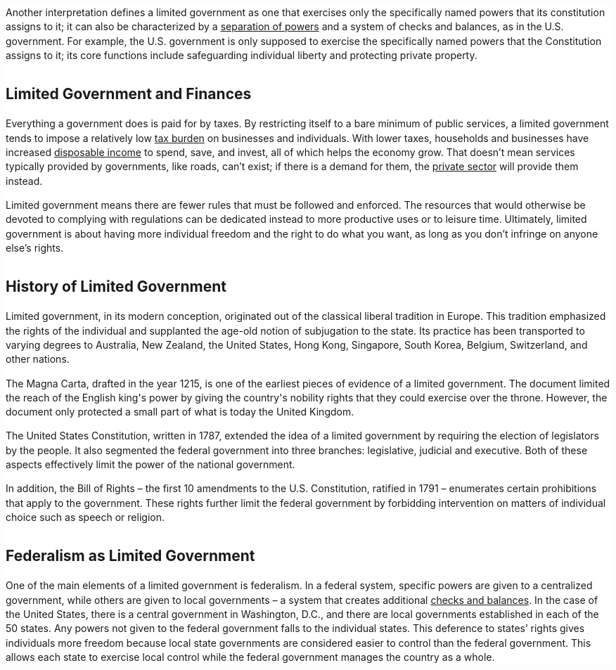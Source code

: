 Another interpretation defines a limited government as one that exercises only the specifically named powers that its constitution assigns to it; it can also be characterized by a [separation of powers](https://www.investopedia.com/terms/s/separation-powers.asp) and a system of checks and balances, as in the U.S. government. For example, the U.S. government is only supposed to exercise the specifically named powers that the Constitution assigns to it; its core functions include safeguarding individual liberty and protecting private property. 

## Limited Government and Finances

Everything a government does is paid for by taxes. By restricting itself to a bare minimum of public services, a limited government tends to impose a relatively low [tax burden](https://www.investopedia.com/articles/personal-finance/110614/overall-tax-burden-state.asp) on businesses and individuals. With lower taxes, households and businesses have increased [disposable income](https://www.investopedia.com/terms/d/disposableincome.asp) to spend, save, and invest, all of which helps the economy grow. That doesn’t mean services typically provided by governments, like roads, can’t exist; if there is a demand for them, the [private sector](https://www.investopedia.com/terms/p/private-sector.asp) will provide them instead.

Limited government means there are fewer rules that must be followed and enforced. The resources that would otherwise be devoted to complying with regulations can be dedicated instead to more productive uses or to leisure time. Ultimately, limited government is about having more individual freedom and the right to do what you want, as long as you don’t infringe on anyone else’s rights.

## History of Limited Government

Limited government, in its modern conception, originated out of the classical liberal tradition in Europe. This tradition emphasized the rights of the individual and supplanted the age-old notion of subjugation to the state. Its practice has been transported to varying degrees to Australia, New Zealand, the United States, Hong Kong, Singapore, South Korea, Belgium, Switzerland, and other nations.

The Magna Carta, drafted in the year 1215, is one of the earliest pieces of evidence of a limited government. The document limited the reach of the English king's power by giving the country's nobility rights that they could exercise over the throne. However, the document only protected a small part of what is today the United Kingdom.

The United States Constitution, written in 1787, extended the idea of a limited government by requiring the election of legislators by the people. It also segmented the federal government into three branches: legislative, judicial and executive. Both of these aspects effectively limit the power of the national government.

In addition, the Bill of Rights – the first 10 amendments to the U.S. Constitution, ratified in 1791 – enumerates certain prohibitions that apply to the government. These rights further limit the federal government by forbidding intervention on matters of individual choice such as speech or religion.

## Federalism as Limited Government

One of the main elements of a limited government is federalism. In a federal system, specific powers are given to a centralized government, while others are given to local governments – a system that creates additional [checks and balances](https://www.investopedia.com/terms/c/checks-and-balances.asp). In the case of the United States, there is a central government in Washington, D.C., and there are local governments established in each of the 50 states. Any powers not given to the federal government falls to the individual states. This deference to states’ rights gives individuals more freedom because local state governments are considered easier to control than the federal government. This allows each state to exercise local control while the federal government manages the country as a whole.
